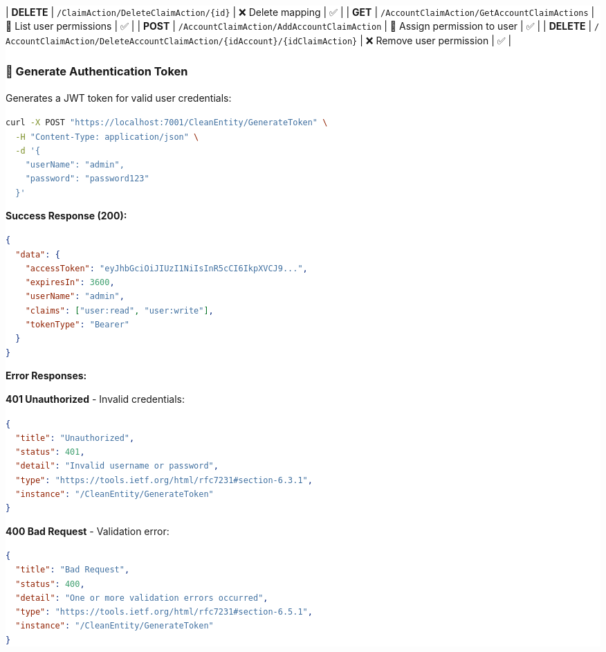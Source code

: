 | **DELETE** | `/ClaimAction/DeleteClaimAction/{id}` | ❌ Delete mapping | ✅ |
| **GET** | `/AccountClaimAction/GetAccountClaimActions` | 👥 List user permissions | ✅ |
| **POST** | `/AccountClaimAction/AddAccountClaimAction` | 👤 Assign permission to user | ✅ |
| **DELETE** | `/AccountClaimAction/DeleteAccountClaimAction/{idAccount}/{idClaimAction}` | ❌ Remove user permission | ✅ |

### 🔑 Generate Authentication Token

Generates a JWT token for valid user credentials:

```bash
curl -X POST "https://localhost:7001/CleanEntity/GenerateToken" \
  -H "Content-Type: application/json" \
  -d '{
    "userName": "admin",
    "password": "password123"
  }'
```

**Success Response (200):**
```json
{
  "data": {
    "accessToken": "eyJhbGciOiJIUzI1NiIsInR5cCI6IkpXVCJ9...",
    "expiresIn": 3600,
    "userName": "admin",
    "claims": ["user:read", "user:write"],
    "tokenType": "Bearer"
  }
}
```

**Error Responses:**

**401 Unauthorized** - Invalid credentials:
```json
{
  "title": "Unauthorized",
  "status": 401,
  "detail": "Invalid username or password",
  "type": "https://tools.ietf.org/html/rfc7231#section-6.3.1",
  "instance": "/CleanEntity/GenerateToken"
}
```

**400 Bad Request** - Validation error:
```json
{
  "title": "Bad Request",
  "status": 400,
  "detail": "One or more validation errors occurred",
  "type": "https://tools.ietf.org/html/rfc7231#section-6.5.1",
  "instance": "/CleanEntity/GenerateToken"
}
```

